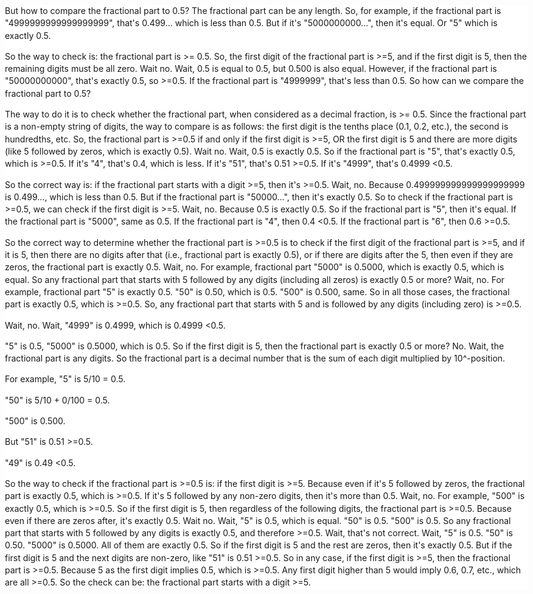 But how to compare the fractional part to 0.5? The fractional part can be any length. So, for example, if the fractional part is "4999999999999999999", that's 0.499... which is less than 0.5. But if it's "5000000000...", then it's equal. Or "5" which is exactly 0.5.

So the way to check is: the fractional part is >= 0.5. So, the first digit of the fractional part is >=5, and if the first digit is 5, then the remaining digits must be all zero. Wait no. Wait, 0.5 is equal to 0.5, but 0.500 is also equal. However, if the fractional part is "50000000000", that's exactly 0.5, so >=0.5. If the fractional part is "4999999", that's less than 0.5. So how can we compare the fractional part to 0.5?

The way to do it is to check whether the fractional part, when considered as a decimal fraction, is >= 0.5. Since the fractional part is a non-empty string of digits, the way to compare is as follows: the first digit is the tenths place (0.1, 0.2, etc.), the second is hundredths, etc. So, the fractional part is >=0.5 if and only if the first digit is >=5, OR the first digit is 5 and there are more digits (like 5 followed by zeros, which is exactly 0.5). Wait no. Wait, 0.5 is exactly 0.5. So if the fractional part is "5", that's exactly 0.5, which is >=0.5. If it's "4", that's 0.4, which is less. If it's "51", that's 0.51 >=0.5. If it's "4999", that's 0.4999 <0.5.

So the correct way is: if the fractional part starts with a digit >=5, then it's >=0.5. Wait, no. Because 0.499999999999999999999 is 0.499..., which is less than 0.5. But if the fractional part is "50000...", then it's exactly 0.5. So to check if the fractional part is >=0.5, we can check if the first digit is >=5. Wait, no. Because 0.5 is exactly 0.5. So if the fractional part is "5", then it's equal. If the fractional part is "5000", same as 0.5. If the fractional part is "4", then 0.4 <0.5. If the fractional part is "6", then 0.6 >=0.5.

So the correct way to determine whether the fractional part is >=0.5 is to check if the first digit of the fractional part is >=5, and if it is 5, then there are no digits after that (i.e., fractional part is exactly 0.5), or if there are digits after the 5, then even if they are zeros, the fractional part is exactly 0.5. Wait, no. For example, fractional part "5000" is 0.5000, which is exactly 0.5, which is equal. So any fractional part that starts with 5 followed by any digits (including all zeros) is exactly 0.5 or more? Wait, no. For example, fractional part "5" is exactly 0.5. "50" is 0.50, which is 0.5. "500" is 0.500, same. So in all those cases, the fractional part is exactly 0.5, which is >=0.5. So, any fractional part that starts with 5 and is followed by any digits (including zero) is >=0.5.

Wait, no. Wait, "4999" is 0.4999, which is 0.4999 <0.5.

"5" is 0.5, "5000" is 0.5000, which is 0.5. So if the first digit is 5, then the fractional part is exactly 0.5 or more? No. Wait, the fractional part is any digits. So the fractional part is a decimal number that is the sum of each digit multiplied by 10^-position.

For example, "5" is 5/10 = 0.5.

"50" is 5/10 + 0/100 = 0.5.

"500" is 0.500.

But "51" is 0.51 >=0.5.

"49" is 0.49 <0.5.

So the way to check if the fractional part is >=0.5 is: if the first digit is >=5. Because even if it's 5 followed by zeros, the fractional part is exactly 0.5, which is >=0.5. If it's 5 followed by any non-zero digits, then it's more than 0.5. Wait, no. For example, "500" is exactly 0.5, which is >=0.5. So if the first digit is 5, then regardless of the following digits, the fractional part is >=0.5. Because even if there are zeros after, it's exactly 0.5. Wait no. Wait, "5" is 0.5, which is equal. "50" is 0.5. "500" is 0.5. So any fractional part that starts with 5 followed by any digits is exactly 0.5, and therefore >=0.5. Wait, that's not correct. Wait, "5" is 0.5. "50" is 0.50. "5000" is 0.5000. All of them are exactly 0.5. So if the first digit is 5 and the rest are zeros, then it's exactly 0.5. But if the first digit is 5 and the next digits are non-zero, like "51" is 0.51 >=0.5. So in any case, if the first digit is >=5, then the fractional part is >=0.5. Because 5 as the first digit implies 0.5, which is >=0.5. Any first digit higher than 5 would imply 0.6, 0.7, etc., which are all >=0.5. So the check can be: the fractional part starts with a digit >=5.
